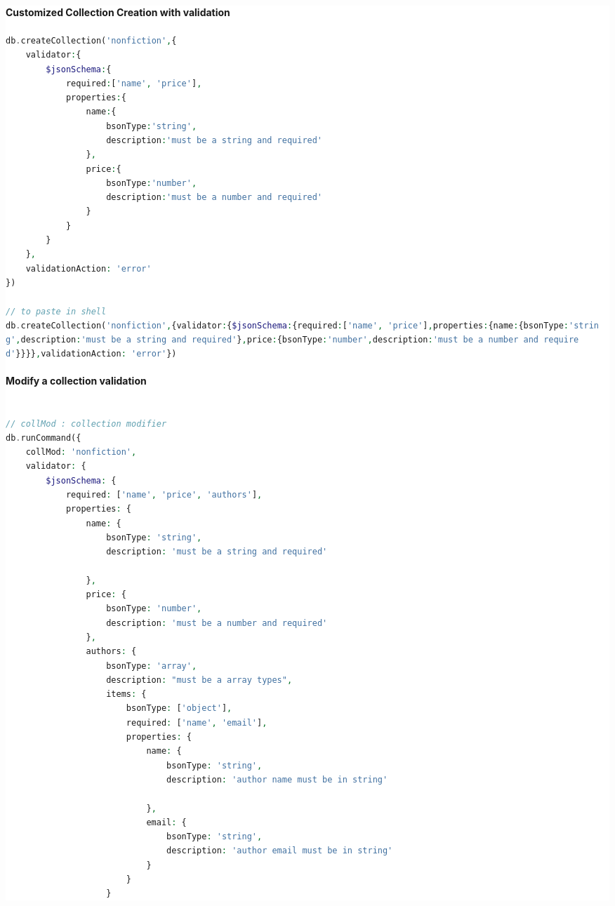 #### Customized Collection Creation with validation
```php
db.createCollection('nonfiction',{
    validator:{
        $jsonSchema:{
            required:['name', 'price'],
            properties:{
                name:{
                    bsonType:'string',
                    description:'must be a string and required'
                },
                price:{
                    bsonType:'number',
                    description:'must be a number and required'
                }
            }
        }
    },
    validationAction: 'error'
})

// to paste in shell
db.createCollection('nonfiction',{validator:{$jsonSchema:{required:['name', 'price'],properties:{name:{bsonType:'string',description:'must be a string and required'},price:{bsonType:'number',description:'must be a number and required'}}}},validationAction: 'error'})
```

#### Modify a collection validation
```php

// collMod : collection modifier
db.runCommand({
    collMod: 'nonfiction',
    validator: {
        $jsonSchema: {
            required: ['name', 'price', 'authors'],
            properties: {
                name: {
                    bsonType: 'string',
                    description: 'must be a string and required'

                },
                price: {
                    bsonType: 'number',
                    description: 'must be a number and required'
                },
                authors: {
                    bsonType: 'array',
                    description: "must be a array types",
                    items: {
                        bsonType: ['object'],
                        required: ['name', 'email'],
                        properties: {
                            name: {
                                bsonType: 'string',
                                description: 'author name must be in string'

                            },
                            email: {
                                bsonType: 'string',
                                description: 'author email must be in string'
                            }
                        }
                    }
```